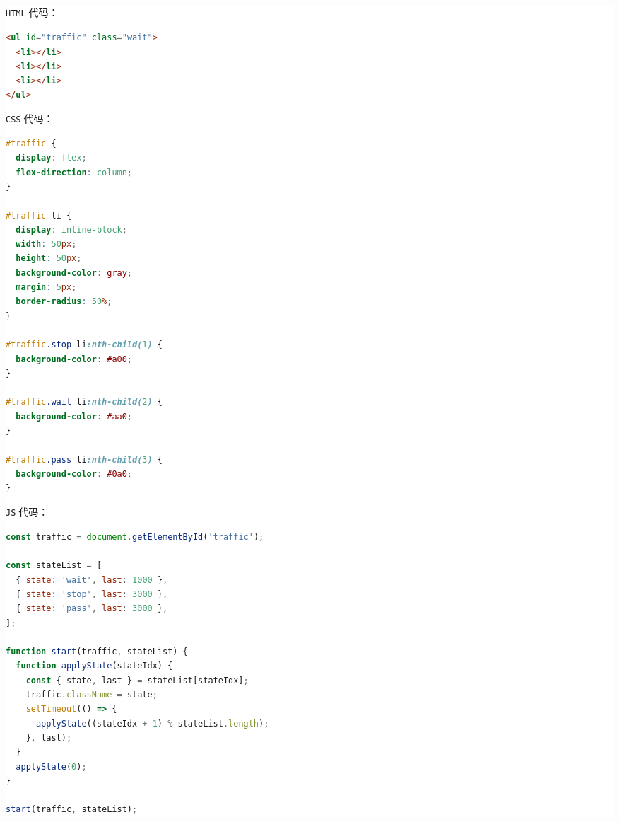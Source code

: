 `HTML` 代码：

```html
<ul id="traffic" class="wait">
  <li></li>
  <li></li>
  <li></li>
</ul>
```

`CSS` 代码：

```css
#traffic {
  display: flex;
  flex-direction: column;
}

#traffic li {
  display: inline-block;
  width: 50px;
  height: 50px;
  background-color: gray;
  margin: 5px;
  border-radius: 50%;
}

#traffic.stop li:nth-child(1) {
  background-color: #a00;
}

#traffic.wait li:nth-child(2) {
  background-color: #aa0;
}

#traffic.pass li:nth-child(3) {
  background-color: #0a0;
}
```

`JS` 代码：

```js
const traffic = document.getElementById('traffic');

const stateList = [
  { state: 'wait', last: 1000 },
  { state: 'stop', last: 3000 },
  { state: 'pass', last: 3000 },
];

function start(traffic, stateList) {
  function applyState(stateIdx) {
    const { state, last } = stateList[stateIdx];
    traffic.className = state;
    setTimeout(() => {
      applyState((stateIdx + 1) % stateList.length);
    }, last);
  }
  applyState(0);
}

start(traffic, stateList);
```
